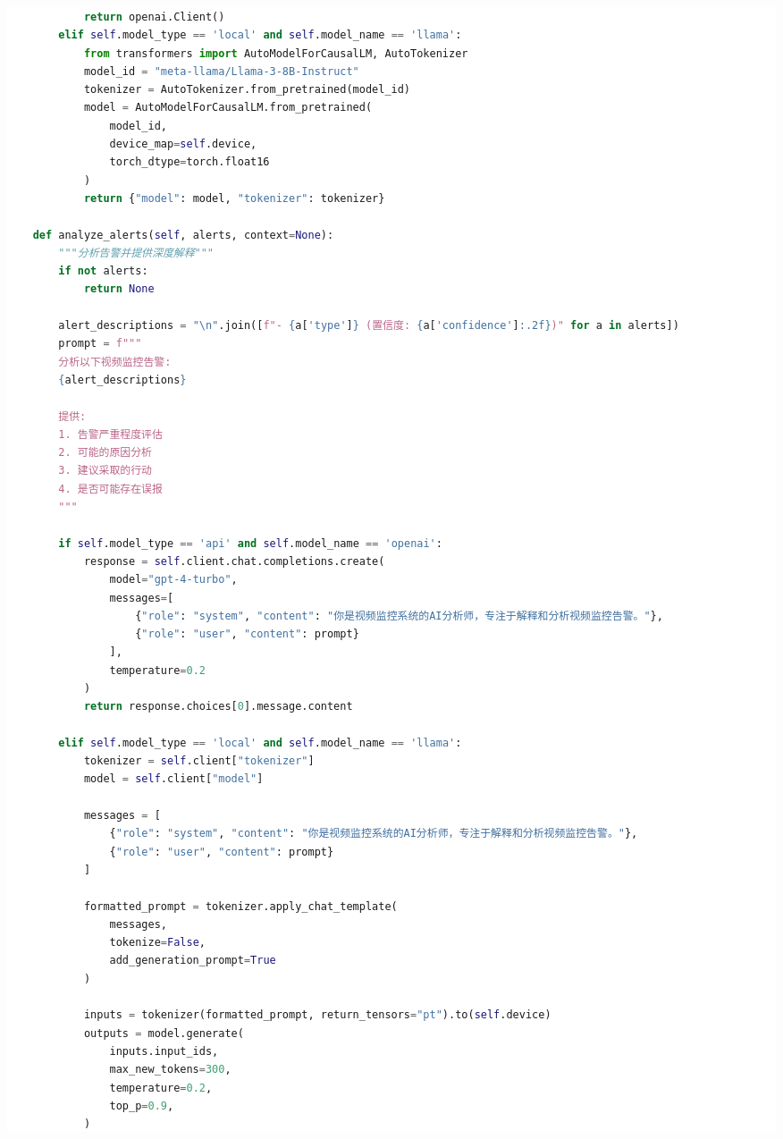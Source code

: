 ```python
            return openai.Client()
        elif self.model_type == 'local' and self.model_name == 'llama':
            from transformers import AutoModelForCausalLM, AutoTokenizer
            model_id = "meta-llama/Llama-3-8B-Instruct"
            tokenizer = AutoTokenizer.from_pretrained(model_id)
            model = AutoModelForCausalLM.from_pretrained(
                model_id,
                device_map=self.device,
                torch_dtype=torch.float16
            )
            return {"model": model, "tokenizer": tokenizer}
            
    def analyze_alerts(self, alerts, context=None):
        """分析告警并提供深度解释"""
        if not alerts:
            return None
            
        alert_descriptions = "\n".join([f"- {a['type']} (置信度: {a['confidence']:.2f})" for a in alerts])
        prompt = f"""
        分析以下视频监控告警:
        {alert_descriptions}
        
        提供:
        1. 告警严重程度评估
        2. 可能的原因分析
        3. 建议采取的行动
        4. 是否可能存在误报
        """
        
        if self.model_type == 'api' and self.model_name == 'openai':
            response = self.client.chat.completions.create(
                model="gpt-4-turbo",
                messages=[
                    {"role": "system", "content": "你是视频监控系统的AI分析师，专注于解释和分析视频监控告警。"},
                    {"role": "user", "content": prompt}
                ],
                temperature=0.2
            )
            return response.choices[0].message.content
            
        elif self.model_type == 'local' and self.model_name == 'llama':
            tokenizer = self.client["tokenizer"]
            model = self.client["model"]
            
            messages = [
                {"role": "system", "content": "你是视频监控系统的AI分析师，专注于解释和分析视频监控告警。"},
                {"role": "user", "content": prompt}
            ]
            
            formatted_prompt = tokenizer.apply_chat_template(
                messages, 
                tokenize=False, 
                add_generation_prompt=True
            )
            
            inputs = tokenizer(formatted_prompt, return_tensors="pt").to(self.device)
            outputs = model.generate(
                inputs.input_ids,
                max_new_tokens=300,
                temperature=0.2,
                top_p=0.9,
            )
```